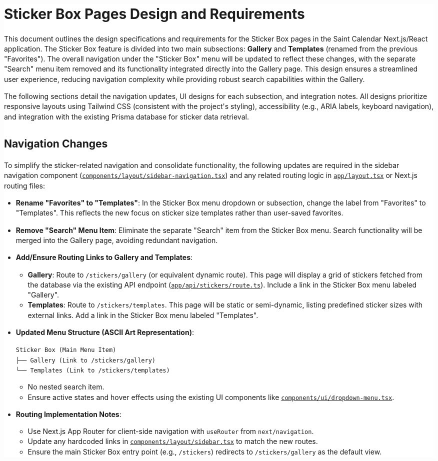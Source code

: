 # Sticker Box Pages Design and Requirements

This document outlines the design specifications and requirements for the Sticker Box pages in the Saint Calendar Next.js/React application. The Sticker Box feature is divided into two main subsections: **Gallery** and **Templates** (renamed from the previous "Favorites"). The overall navigation under the "Sticker Box" menu will be updated to reflect these changes, with the separate "Search" menu item removed and its functionality integrated directly into the Gallery page. This design ensures a streamlined user experience, reducing navigation complexity while providing robust search capabilities within the Gallery.

The following sections detail the navigation updates, UI designs for each subsection, and integration notes. All designs prioritize responsive layouts using Tailwind CSS (consistent with the project's styling), accessibility (e.g., ARIA labels, keyboard navigation), and integration with the existing Prisma database for sticker data retrieval.

## Navigation Changes

To simplify the sticker-related navigation and consolidate functionality, the following updates are required in the sidebar navigation component ([`components/layout/sidebar-navigation.tsx`](components/layout/sidebar-navigation.tsx)) and any related routing logic in [`app/layout.tsx`](app/layout.tsx) or Next.js routing files:

- **Rename "Favorites" to "Templates"**: In the Sticker Box menu dropdown or subsection, change the label from "Favorites" to "Templates". This reflects the new focus on sticker size templates rather than user-saved favorites.
  
- **Remove "Search" Menu Item**: Eliminate the separate "Search" item from the Sticker Box menu. Search functionality will be merged into the Gallery page, avoiding redundant navigation.

- **Add/Ensure Routing Links to Gallery and Templates**:
  - **Gallery**: Route to `/stickers/gallery` (or equivalent dynamic route). This page will display a grid of stickers fetched from the database via the existing API endpoint ([`app/api/stickers/route.ts`](app/api/stickers/route.ts)). Include a link in the Sticker Box menu labeled "Gallery".
  - **Templates**: Route to `/stickers/templates`. This page will be static or semi-dynamic, listing predefined sticker sizes with external links. Add a link in the Sticker Box menu labeled "Templates".
  
- **Updated Menu Structure (ASCII Art Representation)**:
  ```
  Sticker Box (Main Menu Item)
  ├── Gallery (Link to /stickers/gallery)
  └── Templates (Link to /stickers/templates)
  ```
  - No nested search item.
  - Ensure active states and hover effects using the existing UI components like [`components/ui/dropdown-menu.tsx`](components/ui/dropdown-menu.tsx).

- **Routing Implementation Notes**:
  - Use Next.js App Router for client-side navigation with `useRouter` from `next/navigation`.
  - Update any hardcoded links in [`components/layout/sidebar.tsx`](components/layout/sidebar.tsx) to match the new routes.
  - Ensure the main Sticker Box entry point (e.g., `/stickers`) redirects to `/stickers/gallery` as the default view.
